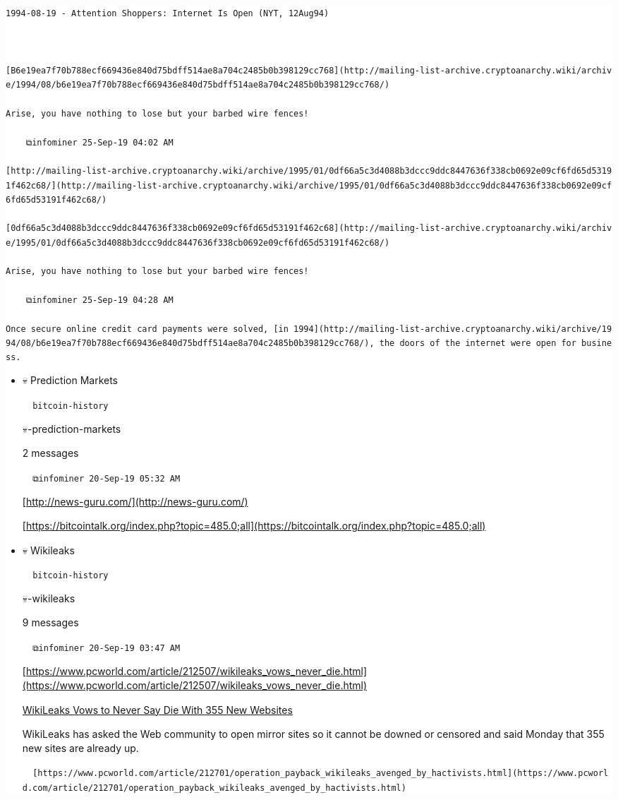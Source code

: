     1994-08-19 - Attention Shoppers: Internet Is Open (NYT, 12Aug94)

    

    [B6e19ea7f70b788ecf669436e840d75bdff514ae8a704c2485b0b398129cc768](http://mailing-list-archive.cryptoanarchy.wiki/archive/1994/08/b6e19ea7f70b788ecf669436e840d75bdff514ae8a704c2485b0b398129cc768/)

    Arise, you have nothing to lose but your barbed wire fences!

        ⧉infominer 25-Sep-19 04:02 AM

    [http://mailing-list-archive.cryptoanarchy.wiki/archive/1995/01/0df66a5c3d4088b3dccc9ddc8447636f338cb0692e09cf6fd65d53191f462c68/](http://mailing-list-archive.cryptoanarchy.wiki/archive/1995/01/0df66a5c3d4088b3dccc9ddc8447636f338cb0692e09cf6fd65d53191f462c68/)

    [0df66a5c3d4088b3dccc9ddc8447636f338cb0692e09cf6fd65d53191f462c68](http://mailing-list-archive.cryptoanarchy.wiki/archive/1995/01/0df66a5c3d4088b3dccc9ddc8447636f338cb0692e09cf6fd65d53191f462c68/)

    Arise, you have nothing to lose but your barbed wire fences!

        ⧉infominer 25-Sep-19 04:28 AM

    Once secure online credit card payments were solved, [in 1994](http://mailing-list-archive.cryptoanarchy.wiki/archive/1994/08/b6e19ea7f70b788ecf669436e840d75bdff514ae8a704c2485b0b398129cc768/), the doors of the internet were open for business.

- 💀 Prediction Markets

        bitcoin-history

    💀-prediction-markets

    2 messages

        ⧉infominer 20-Sep-19 05:32 AM

    [http://news-guru.com/](http://news-guru.com/)

    [https://bitcointalk.org/index.php?topic=485.0;all](https://bitcointalk.org/index.php?topic=485.0;all)

- 💀 Wikileaks

        bitcoin-history

    💀-wikileaks

    9 messages

        ⧉infominer 20-Sep-19 03:47 AM

    [https://www.pcworld.com/article/212507/wikileaks_vows_never_die.html](https://www.pcworld.com/article/212507/wikileaks_vows_never_die.html)

    [WikiLeaks Vows to Never Say Die With 355 New Websites](https://www.pcworld.com/article/212507/wikileaks_vows_never_die.html)

    WikiLeaks has asked the Web community to open mirror sites so it cannot be downed or censored and said Monday that 355 new sites are already up.

        [https://www.pcworld.com/article/212701/operation_payback_wikileaks_avenged_by_hactivists.html](https://www.pcworld.com/article/212701/operation_payback_wikileaks_avenged_by_hactivists.html)
